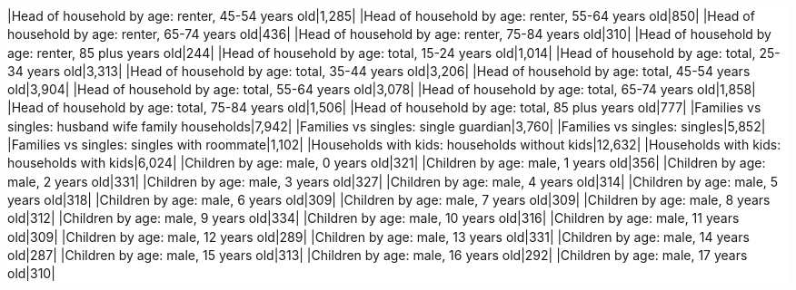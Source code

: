 |Head of household by age: renter, 45-54 years old|1,285|
|Head of household by age: renter, 55-64 years old|850|
|Head of household by age: renter, 65-74 years old|436|
|Head of household by age: renter, 75-84 years old|310|
|Head of household by age: renter, 85 plus years old|244|
|Head of household by age: total, 15-24 years old|1,014|
|Head of household by age: total, 25-34 years old|3,313|
|Head of household by age: total, 35-44 years old|3,206|
|Head of household by age: total, 45-54 years old|3,904|
|Head of household by age: total, 55-64 years old|3,078|
|Head of household by age: total, 65-74 years old|1,858|
|Head of household by age: total, 75-84 years old|1,506|
|Head of household by age: total, 85 plus years old|777|
|Families vs singles: husband wife family households|7,942|
|Families vs singles: single guardian|3,760|
|Families vs singles: singles|5,852|
|Families vs singles: singles with roommate|1,102|
|Households with kids: households without kids|12,632|
|Households with kids: households with kids|6,024|
|Children by age: male, 0 years old|321|
|Children by age: male, 1 years old|356|
|Children by age: male, 2 years old|331|
|Children by age: male, 3 years old|327|
|Children by age: male, 4 years old|314|
|Children by age: male, 5 years old|318|
|Children by age: male, 6 years old|309|
|Children by age: male, 7 years old|309|
|Children by age: male, 8 years old|312|
|Children by age: male, 9 years old|334|
|Children by age: male, 10 years old|316|
|Children by age: male, 11 years old|309|
|Children by age: male, 12 years old|289|
|Children by age: male, 13 years old|331|
|Children by age: male, 14 years old|287|
|Children by age: male, 15 years old|313|
|Children by age: male, 16 years old|292|
|Children by age: male, 17 years old|310|